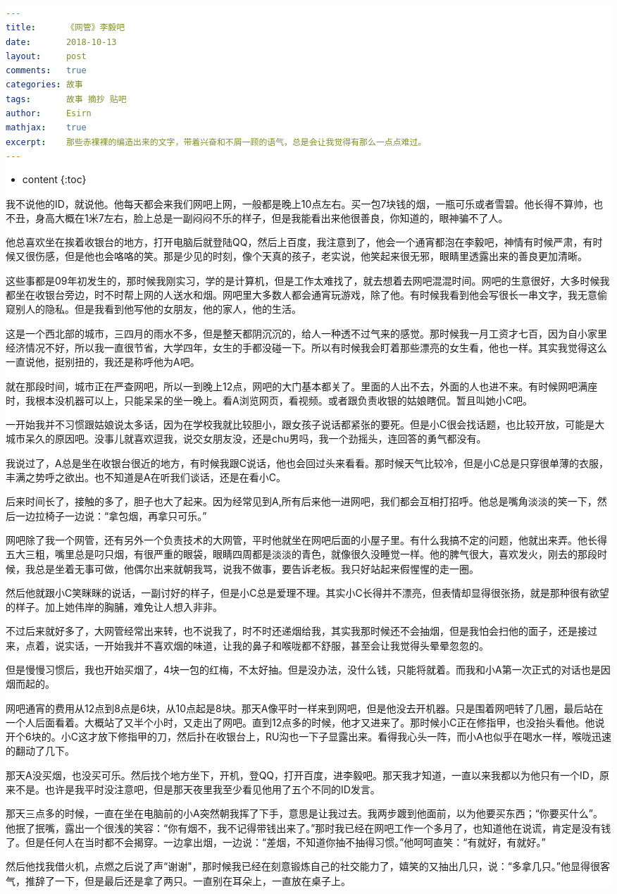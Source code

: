 ```yaml
---
title:		《网管》李毅吧
date:		2018-10-13
layout:		post
comments:	true
categories: 故事
tags:		故事 摘抄 贴吧
author:		Esirn
mathjax:	true
excerpt: 	那些赤裸裸的编造出来的文字，带着兴奋和不屑一顾的语气，总是会让我觉得有那么一点点难过。
---
```

* content
{:toc}

我不说他的ID，就说他。他每天都会来我们网吧上网，一般都是晚上10点左右。买一包7块钱的烟，一瓶可乐或者雪碧。他长得不算帅，也不丑，身高大概在1米7左右，脸上总是一副闷闷不乐的样子，但是我能看出来他很善良，你知道的，眼神骗不了人。

他总喜欢坐在挨着收银台的地方，打开电脑后就登陆QQ，然后上百度，我注意到了，他会一个通宵都泡在李毅吧，神情有时候严肃，有时候又很伤感，但是他也会咯咯的笑。那是少见的时刻，像个天真的孩子，老实说，他笑起来很无邪，眼睛里透露出来的善良更加清晰。

这些事都是09年初发生的，那时候我刚实习，学的是计算机，但是工作太难找了，就去想着去网吧混混时间。网吧的生意很好，大多时候我都坐在收银台旁边，时不时帮上网的人送水和烟。网吧里大多数人都会通宵玩游戏，除了他。有时候我看到他会写很长一串文字，我无意偷窥别人的隐私。但是我看到他写他的女朋友，他的家人，他的生活。

这是一个西北部的城市，三四月的雨水不多，但是整天都阴沉沉的，给人一种透不过气来的感觉。那时候我一月工资才七百，因为自小家里经济情况不好，所以我一直很节省，大学四年，女生的手都没碰一下。所以有时候我会盯着那些漂亮的女生看，他也一样。其实我觉得这么一直说他，挺别扭的，我还是称呼他为A吧。

就在那段时间，城市正在严查网吧，所以一到晚上12点，网吧的大门基本都关了。里面的人出不去，外面的人也进不来。有时候网吧满座时，我根本没机器可以上，只能呆呆的坐一晚上。看A浏览网页，看视频。或者跟负责收银的姑娘瞎侃。暂且叫她小C吧。

一开始我并不习惯跟姑娘说太多话，因为在学校我就比较胆小，跟女孩子说话都紧张的要死。但是小C很会找话题，也比较开放，可能是大城市呆久的原因吧。没事儿就喜欢逗我，说交女朋友没，还是chu男吗，我一个劲摇头，连回答的勇气都没有。

我说过了，A总是坐在收银台很近的地方，有时候我跟C说话，他也会回过头来看看。那时候天气比较冷，但是小C总是只穿很单薄的衣服，丰满之势呼之欲出。也不知道是A在听我们谈话，还是在看小C。

后来时间长了，接触的多了，胆子也大了起来。因为经常见到A,所有后来他一进网吧，我们都会互相打招呼。他总是嘴角淡淡的笑一下，然后一边拉椅子一边说：“拿包烟，再拿只可乐。”

网吧除了我一个网管，还有另外一个负责技术的大网管，平时他就坐在网吧后面的小屋子里。有什么我搞不定的问题，他就出来弄。他长得五大三粗，嘴里总是叼只烟，有很严重的眼袋，眼睛四周都是淡淡的青色，就像很久没睡觉一样。他的脾气很大，喜欢发火，刚去的那段时候，我总是坐着无事可做，他偶尔出来就朝我骂，说我不做事，要告诉老板。我只好站起来假惺惺的走一圈。

然后他就跟小C笑眯眯的说话，一副讨好的样子，但是小C总是爱理不理。其实小C长得并不漂亮，但表情却显得很张扬，就是那种很有欲望的样子。加上她伟岸的胸脯，难免让人想入非非。

不过后来就好多了，大网管经常出来转，也不说我了，时不时还递烟给我，其实我那时候还不会抽烟，但是我怕会扫他的面子，还是接过来，点着，说实话，一开始我并不喜欢烟的味道，让我的鼻子和喉咙都不舒服，甚至会让我觉得头晕晕忽忽的。

但是慢慢习惯后，我也开始买烟了，4块一包的红梅，不太好抽。但是没办法，没什么钱，只能将就着。而我和小A第一次正式的对话也是因烟而起的。

网吧通宵的费用从12点到8点是6块，从10点起是8块。那天A像平时一样来到网吧，但是他没去开机器。只是围着网吧转了几圈，最后站在一个人后面看着。大概站了又半个小时，又走出了网吧。直到12点多的时候，他才又进来了。那时候小C正在修指甲，也没抬头看他。他说开个6块的。小C这才放下修指甲的刀，然后扑在收银台上，RU沟也一下子显露出来。看得我心头一阵，而小A也似乎在喝水一样，喉咙迅速的翻动了几下。

那天A没买烟，也没买可乐。然后找个地方坐下，开机，登QQ，打开百度，进李毅吧。那天我才知道，一直以来我都以为他只有一个ID，原来不是。也许是我平时没注意吧，但是那天夜里我至少看见他用了五个不同的ID发言。

那天三点多的时候，一直在坐在电脑前的小A突然朝我挥了下手，意思是让我过去。我两步踱到他面前，以为他要买东西；“你要买什么”。他抿了抿嘴，露出一个很浅的笑容：“你有烟不，我不记得带钱出来了。”那时我已经在网吧工作一个多月了，也知道他在说谎，肯定是没有钱了。但是任何人在当时都不会揭穿。一边拿出烟，一边说：“差烟，不知道你抽不抽得习惯。”他呵呵直笑：“有就好，有就好。”

然后他找我借火机，点燃之后说了声“谢谢"，那时候我已经在刻意锻炼自己的社交能力了，嬉笑的又抽出几只，说：“多拿几只。”他显得很客气，推辞了一下，但是最后还是拿了两只。一直别在耳朵上，一直放在桌子上。
